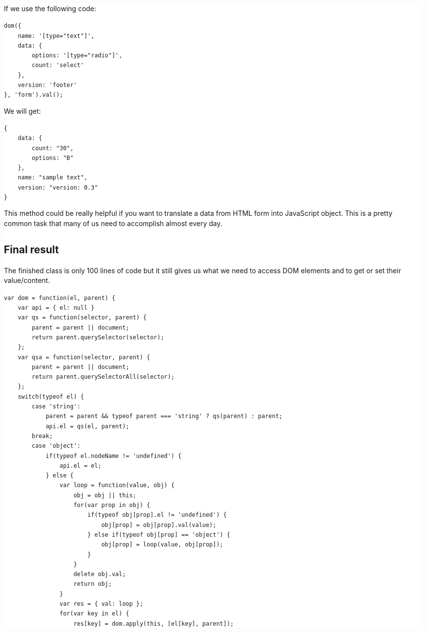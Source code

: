 If we use the following code:

    dom({
        name: '[type="text"]',
        data: {
            options: '[type="radio"]',
            count: 'select'
        },
        version: 'footer'
    }, 'form').val();

We will get:

    {
        data: {
            count: "30",
            options: "B"
        },
        name: "sample text",
        version: "version: 0.3"
    }

This method could be really helpful if you want to translate a data from
HTML form into JavaScript object. This is a pretty common task that many
of us need to accomplish almost every day.

Final result
------------

The finished class is only 100 lines of code but it still gives us what
we need to access DOM elements and to get or set their value/content.

    var dom = function(el, parent) {
        var api = { el: null }
        var qs = function(selector, parent) {
            parent = parent || document;
            return parent.querySelector(selector);
        };
        var qsa = function(selector, parent) {
            parent = parent || document;
            return parent.querySelectorAll(selector);
        };
        switch(typeof el) {
            case 'string':
                parent = parent && typeof parent === 'string' ? qs(parent) : parent;
                api.el = qs(el, parent);
            break;
            case 'object': 
                if(typeof el.nodeName != 'undefined') {
                    api.el = el;
                } else {
                    var loop = function(value, obj) {
                        obj = obj || this;
                        for(var prop in obj) {
                            if(typeof obj[prop].el != 'undefined') {
                                obj[prop] = obj[prop].val(value);
                            } else if(typeof obj[prop] == 'object') {
                                obj[prop] = loop(value, obj[prop]);
                            }
                        }
                        delete obj.val;
                        return obj;
                    }
                    var res = { val: loop };
                    for(var key in el) {
                        res[key] = dom.apply(this, [el[key], parent]);